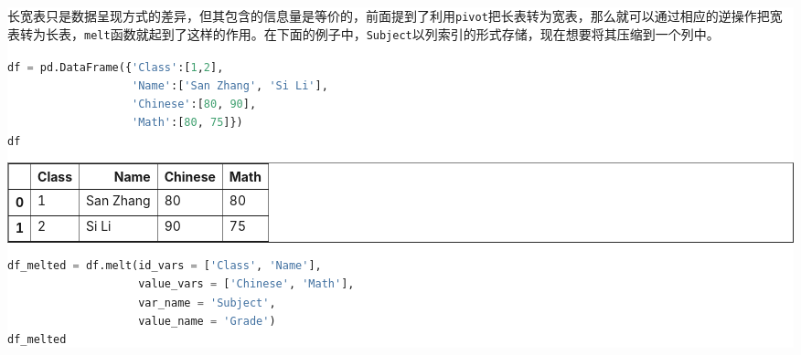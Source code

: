 长宽表只是数据呈现方式的差异，但其包含的信息量是等价的，前面提到了利用`pivot`把长表转为宽表，那么就可以通过相应的逆操作把宽表转为长表，`melt`函数就起到了这样的作用。在下面的例子中，`Subject`以列索引的形式存储，现在想要将其压缩到一个列中。


```python
df = pd.DataFrame({'Class':[1,2],
                   'Name':['San Zhang', 'Si Li'],
                   'Chinese':[80, 90],
                   'Math':[80, 75]})
df
```




<div>

<table border="1" class="dataframe">
  <thead>
    <tr style="text-align: right;">
      <th></th>
      <th>Class</th>
      <th>Name</th>
      <th>Chinese</th>
      <th>Math</th>
    </tr>
  </thead>
  <tbody>
    <tr>
      <th>0</th>
      <td>1</td>
      <td>San Zhang</td>
      <td>80</td>
      <td>80</td>
    </tr>
    <tr>
      <th>1</th>
      <td>2</td>
      <td>Si Li</td>
      <td>90</td>
      <td>75</td>
    </tr>
  </tbody>
</table>
</div>




```python
df_melted = df.melt(id_vars = ['Class', 'Name'],
                    value_vars = ['Chinese', 'Math'],
                    var_name = 'Subject',
                    value_name = 'Grade')
df_melted
```
